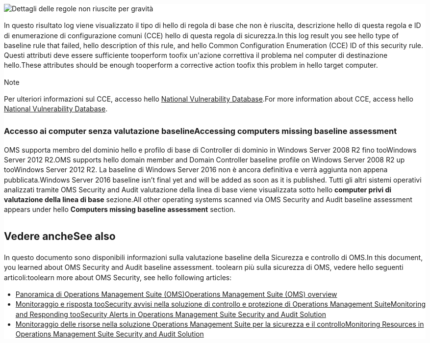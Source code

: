 ![Dettagli delle regole non riuscite per gravità](./media/oms-security-baseline/oms-security-baseline-fig4.png) 

<span data-ttu-id="06d32-148">In questo risultato log viene visualizzato il tipo di hello di regola di base che non è riuscita, descrizione hello di questa regola e ID di enumerazione di configurazione comuni (CCE) hello di questa regola di sicurezza.</span><span class="sxs-lookup"><span data-stu-id="06d32-148">In this log result you see hello type of baseline rule that failed, hello description of this rule, and hello Common Configuration Enumeration (CCE) ID of this security rule.</span></span> <span data-ttu-id="06d32-149">Questi attributi deve essere sufficiente tooperform toofix un'azione correttiva il problema nel computer di destinazione hello.</span><span class="sxs-lookup"><span data-stu-id="06d32-149">These attributes should be enough tooperform a corrective action toofix this problem in hello target computer.</span></span>

> [!NOTE]
> <span data-ttu-id="06d32-150">Per ulteriori informazioni sul CCE, accesso hello [National Vulnerability Database](https://nvd.nist.gov/cce/index.cfm).</span><span class="sxs-lookup"><span data-stu-id="06d32-150">For more information about CCE, access hello [National Vulnerability Database](https://nvd.nist.gov/cce/index.cfm).</span></span>
> 
> 

### <a name="accessing-computers-missing-baseline-assessment"></a><span data-ttu-id="06d32-151">Accesso ai computer senza valutazione baseline</span><span class="sxs-lookup"><span data-stu-id="06d32-151">Accessing computers missing baseline assessment</span></span>
<span data-ttu-id="06d32-152">OMS supporta membro del dominio hello e profilo di base di Controller di dominio in Windows Server 2008 R2 fino tooWindows Server 2012 R2.</span><span class="sxs-lookup"><span data-stu-id="06d32-152">OMS supports hello domain member and Domain Controller baseline profile on Windows Server 2008 R2 up tooWindows Server 2012 R2.</span></span> <span data-ttu-id="06d32-153">La baseline di Windows Server 2016 non è ancora definitiva e verrà aggiunta non appena pubblicata.</span><span class="sxs-lookup"><span data-stu-id="06d32-153">Windows Server 2016 baseline isn’t final yet and will be added as soon as it is published.</span></span> <span data-ttu-id="06d32-154">Tutti gli altri sistemi operativi analizzati tramite OMS Security and Audit valutazione della linea di base viene visualizzata sotto hello **computer privi di valutazione della linea di base** sezione.</span><span class="sxs-lookup"><span data-stu-id="06d32-154">All other operating systems scanned via OMS Security and Audit baseline assessment appears under hello **Computers missing baseline assessment** section.</span></span>

## <a name="see-also"></a><span data-ttu-id="06d32-155">Vedere anche</span><span class="sxs-lookup"><span data-stu-id="06d32-155">See also</span></span>
<span data-ttu-id="06d32-156">In questo documento sono disponibili informazioni sulla valutazione baseline della Sicurezza e controllo di OMS.</span><span class="sxs-lookup"><span data-stu-id="06d32-156">In this document, you learned about OMS Security and Audit baseline assessment.</span></span> <span data-ttu-id="06d32-157">toolearn più sulla sicurezza di OMS, vedere hello seguenti articoli:</span><span class="sxs-lookup"><span data-stu-id="06d32-157">toolearn more about OMS Security, see hello following articles:</span></span>

* [<span data-ttu-id="06d32-158">Panoramica di Operations Management Suite (OMS)</span><span class="sxs-lookup"><span data-stu-id="06d32-158">Operations Management Suite (OMS) overview</span></span>](operations-management-suite-overview.md)
* [<span data-ttu-id="06d32-159">Monitoraggio e risposta tooSecurity avvisi nella soluzione di controllo e protezione di Operations Management Suite</span><span class="sxs-lookup"><span data-stu-id="06d32-159">Monitoring and Responding tooSecurity Alerts in Operations Management Suite Security and Audit Solution</span></span>](oms-security-responding-alerts.md)
* [<span data-ttu-id="06d32-160">Monitoraggio delle risorse nella soluzione Operations Management Suite per la sicurezza e il controllo</span><span class="sxs-lookup"><span data-stu-id="06d32-160">Monitoring Resources in Operations Management Suite Security and Audit Solution</span></span>](oms-security-monitoring-resources.md)

